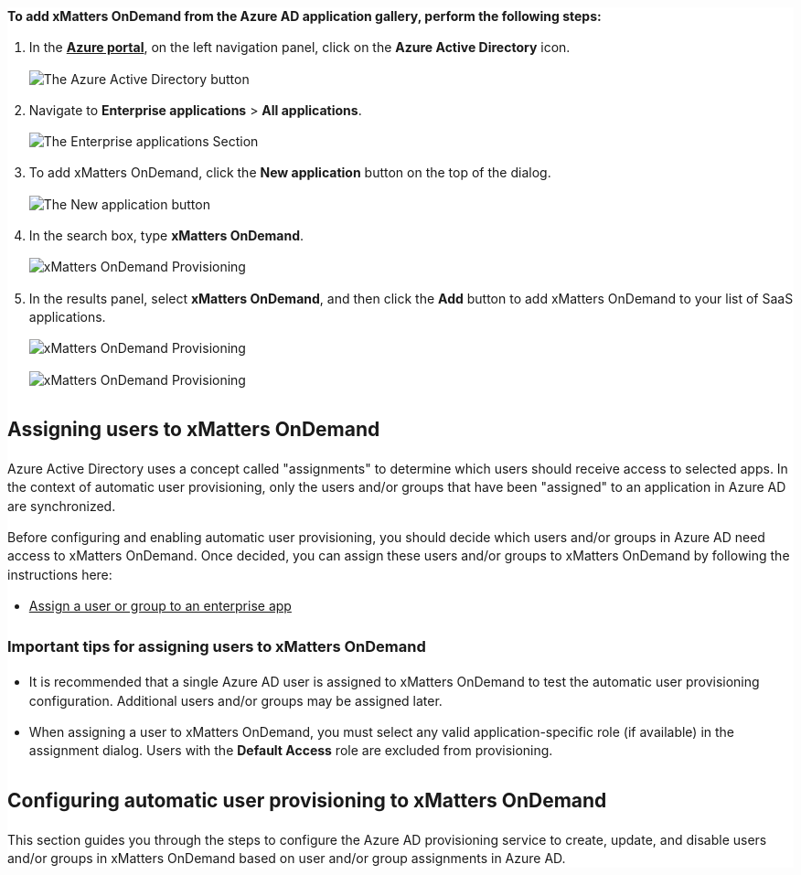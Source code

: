 **To add xMatters OnDemand from the Azure AD application gallery, perform the following steps:**

1. In the **[Azure portal](https://portal.azure.com)**, on the left navigation panel, click on the **Azure Active Directory** icon. 

	![The Azure Active Directory button][1]

2. Navigate to **Enterprise applications** > **All applications**.

	![The Enterprise applications Section][2]
	
3. To add xMatters OnDemand, click the **New application** button on the top of the dialog.

	![The New application button][3]

4. In the search box, type **xMatters OnDemand**.

	![xMatters OnDemand Provisioning](./media/active-directory-saas-xmatters-ondemand-provisioning-tutorial/AppSearch.png)

5. In the results panel, select **xMatters OnDemand**, and then click the **Add** button to add xMatters OnDemand to your list of SaaS applications.

	![xMatters OnDemand Provisioning](./media/active-directory-saas-xmatters-ondemand-provisioning-tutorial/AppSearchResults.png)

	![xMatters OnDemand Provisioning](./media/active-directory-saas-xmatters-ondemand-provisioning-tutorial/AppCreation.png)

## Assigning users to xMatters OnDemand

Azure Active Directory uses a concept called "assignments" to determine which users should receive access to selected apps. In the context of automatic user provisioning, only the users and/or groups that have been "assigned" to an application in Azure AD are synchronized.

Before configuring and enabling automatic user provisioning, you should decide which users and/or groups in Azure AD need access to xMatters OnDemand. Once decided, you can assign these users and/or groups to xMatters OnDemand by following the instructions here:

*   [Assign a user or group to an enterprise app](active-directory-coreapps-assign-user-azure-portal.md)

### Important tips for assigning users to xMatters OnDemand

*	It is recommended that a single Azure AD user is assigned to xMatters OnDemand to test the automatic user provisioning configuration. Additional users and/or groups may be assigned later.

*	When assigning a user to xMatters OnDemand, you must select any valid application-specific role (if available) in the assignment dialog. Users with the **Default Access** role are excluded from provisioning.

## Configuring automatic user provisioning to xMatters OnDemand 

This section guides you through the steps to configure the Azure AD provisioning service to create, update, and disable users and/or groups in xMatters OnDemand based on user and/or group assignments in Azure AD.


[1]: ./media/active-directory-saas-xmatters-ondemand-provisioning-tutorial/tutorial_general_01.png
[2]: ./media/active-directory-saas-xmatters-ondemand-provisioning-tutorial/tutorial_general_02.png
[3]: ./media/active-directory-saas-xmatters-ondemand-provisioning-tutorial/tutorial_general_03.png